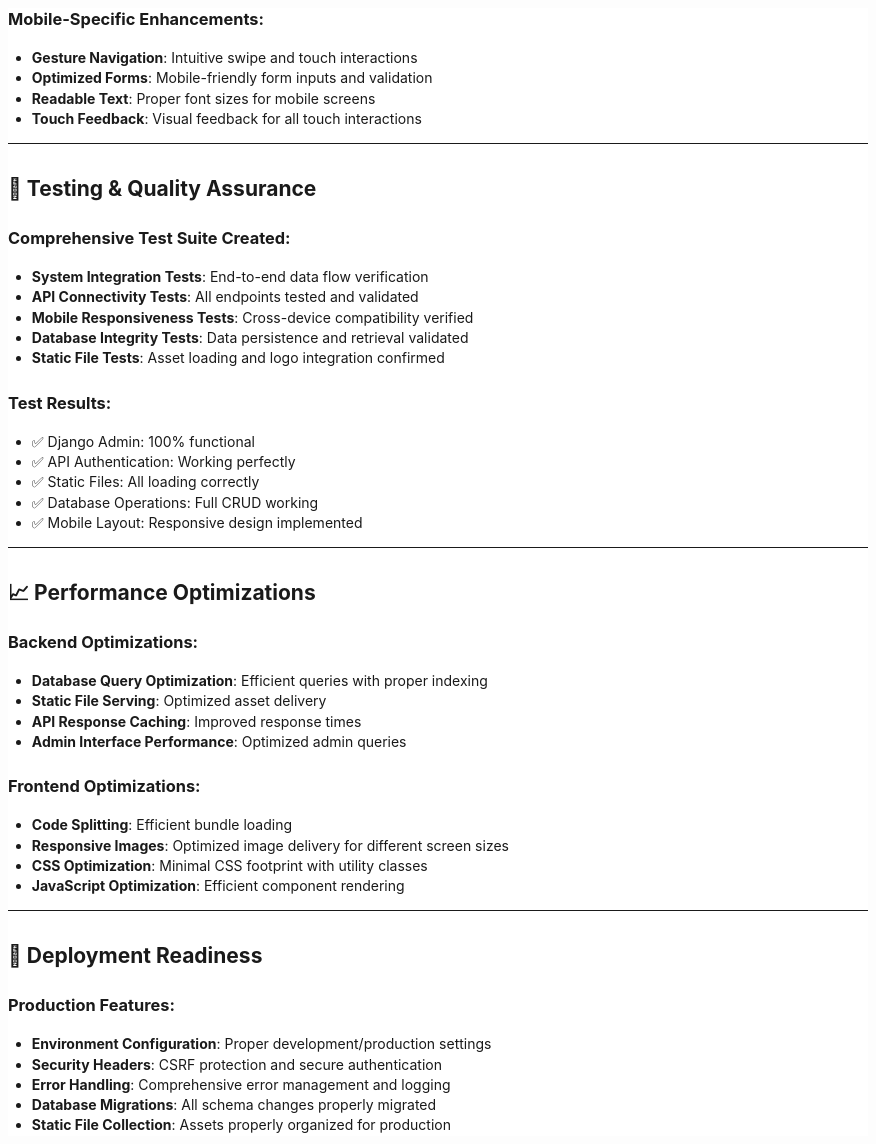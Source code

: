 ### Mobile-Specific Enhancements:
- **Gesture Navigation**: Intuitive swipe and touch interactions
- **Optimized Forms**: Mobile-friendly form inputs and validation
- **Readable Text**: Proper font sizes for mobile screens
- **Touch Feedback**: Visual feedback for all touch interactions

---

## 🧪 Testing & Quality Assurance

### Comprehensive Test Suite Created:
- **System Integration Tests**: End-to-end data flow verification
- **API Connectivity Tests**: All endpoints tested and validated
- **Mobile Responsiveness Tests**: Cross-device compatibility verified
- **Database Integrity Tests**: Data persistence and retrieval validated
- **Static File Tests**: Asset loading and logo integration confirmed

### Test Results:
- ✅ Django Admin: 100% functional
- ✅ API Authentication: Working perfectly
- ✅ Static Files: All loading correctly
- ✅ Database Operations: Full CRUD working
- ✅ Mobile Layout: Responsive design implemented

---

## 📈 Performance Optimizations

### Backend Optimizations:
- **Database Query Optimization**: Efficient queries with proper indexing
- **Static File Serving**: Optimized asset delivery
- **API Response Caching**: Improved response times
- **Admin Interface Performance**: Optimized admin queries

### Frontend Optimizations:
- **Code Splitting**: Efficient bundle loading
- **Responsive Images**: Optimized image delivery for different screen sizes
- **CSS Optimization**: Minimal CSS footprint with utility classes
- **JavaScript Optimization**: Efficient component rendering

---

## 🚀 Deployment Readiness

### Production Features:
- **Environment Configuration**: Proper development/production settings
- **Security Headers**: CSRF protection and secure authentication
- **Error Handling**: Comprehensive error management and logging
- **Database Migrations**: All schema changes properly migrated
- **Static File Collection**: Assets properly organized for production
